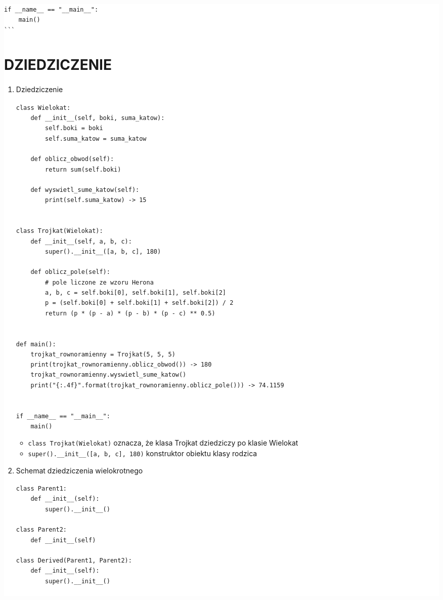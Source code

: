     if __name__ == "__main__":
        main()
    ```
# DZIEDZICZENIE
1. Dziedziczenie
    ```
    class Wielokat:
        def __init__(self, boki, suma_katow):
            self.boki = boki
            self.suma_katow = suma_katow
    
        def oblicz_obwod(self):
            return sum(self.boki)
    
        def wyswietl_sume_katow(self):
            print(self.suma_katow) -> 15
    
    
    class Trojkat(Wielokat):
        def __init__(self, a, b, c):
            super().__init__([a, b, c], 180)
    
        def oblicz_pole(self):
            # pole liczone ze wzoru Herona
            a, b, c = self.boki[0], self.boki[1], self.boki[2]
            p = (self.boki[0] + self.boki[1] + self.boki[2]) / 2
            return (p * (p - a) * (p - b) * (p - c) ** 0.5)
    
    
    def main():
        trojkat_rownoramienny = Trojkat(5, 5, 5)
        print(trojkat_rownoramienny.oblicz_obwod()) -> 180
        trojkat_rownoramienny.wyswietl_sume_katow()
        print("{:.4f}".format(trojkat_rownoramienny.oblicz_pole())) -> 74.1159
    
    
    if __name__ == "__main__":
        main()
    ```
   
   - `class Trojkat(Wielokat)` oznacza, że klasa Trojkat dziedziczy po klasie Wielokat
   - `super().__init__([a, b, c], 180)` konstruktor obiektu klasy rodzica
2. Schemat dziedziczenia wielokrotnego 
    ```
    class Parent1:
        def __init__(self):
            super().__init__()
    
    class Parent2:
        def __init__(self)
        
    class Derived(Parent1, Parent2):
        def __init__(self):
            super().__init__()
    